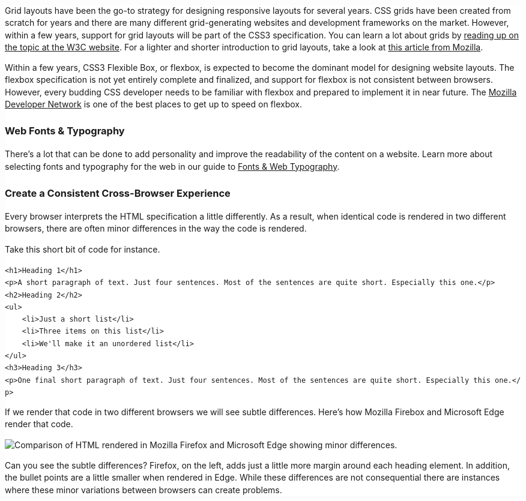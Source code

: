 Grid layouts have been the go-to strategy for designing responsive layouts for several years. CSS grids have been created from scratch for years and there are many different grid-generating websites and development frameworks on the market. However, within a few years, support for grid layouts will be part of the CSS3 specification. You can learn a lot about grids by [reading up on the topic at the W3C website](https://www.w3.org/TR/css3-grid-layout/). For a lighter and shorter introduction to grid layouts, take a look at [this article from Mozilla](https://hacks.mozilla.org/2015/09/the-future-of-layout-with-css-grid-layouts/).

Within a few years, CSS3 Flexible Box, or flexbox, is expected to become the dominant model for designing website layouts. The flexbox specification is not yet entirely complete and finalized, and support for flexbox is not consistent between browsers. However, every budding CSS developer needs to be familiar with flexbox and prepared to implement it in near future. The [Mozilla Developer Network](https://developer.mozilla.org/en-US/docs/Web/CSS/CSS_Flexible_Box_Layout/Using_CSS_flexible_boxes) is one of the best places to get up to speed on flexbox.

### <span id="Web_Fonts_Typography">Web Fonts & Typography</span>

There’s a lot that can be done to add personality and improve the readability of the content on a website. Learn more about selecting fonts and typography for the web in our guide to [Fonts & Web Typography](https://html.com/fonts/).

### <span id="Create_a_Consistent_Cross-Browser_Experience">Create a Consistent Cross-Browser Experience</span>

Every browser interprets the HTML specification a little differently. As a result, when identical code is rendered in two different browsers, there are often minor differences in the way the code is rendered.

Take this short bit of code for instance.

    <h1>Heading 1</h1>
    <p>A short paragraph of text. Just four sentences. Most of the sentences are quite short. Especially this one.</p>
    <h2>Heading 2</h2>
    <ul>
        <li>Just a short list</li>
        <li>Three items on this list</li>
        <li>We'll make it an unordered list</li>
    </ul>
    <h3>Heading 3</h3>
    <p>One final short paragraph of text. Just four sentences. Most of the sentences are quite short. Especially this one.</p>

If we render that code in two different browsers we will see subtle differences. Here’s how Mozilla Firebox and Microsoft Edge render that code.

<img src="https://html.com/wp-content/uploads/firefox-edge.jpg" alt="Comparison of HTML rendered in Mozilla Firefox and Microsoft Edge showing minor differences." class="aligncenter sp-no-webp" srcset="https://html.com/wp-content/uploads/firefox-edge.jpg" />

Can you see the subtle differences? Firefox, on the left, adds just a little more margin around each heading element. In addition, the bullet points are a little smaller when rendered in Edge. While these differences are not consequential there are instances where these minor variations between browsers can create problems.
